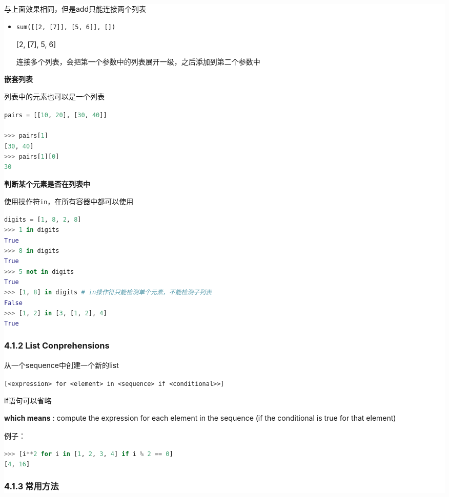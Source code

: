   与上面效果相同，但是add只能连接两个列表

- `sum([[2, [7]], [5, 6]], [])`

  [2, [7], 5, 6]

  连接多个列表，会把第一个参数中的列表展开一级，之后添加到第二个参数中

**嵌套列表**

列表中的元素也可以是一个列表

```python
pairs = [[10, 20], [30, 40]]

>>> pairs[1]
[30, 40]
>>> pairs[1][0]
30
```

**判断某个元素是否在列表中**

使用操作符`in`，在所有容器中都可以使用

```python
digits = [1, 8, 2, 8]
>>> 1 in digits
True
>>> 8 in digits
True
>>> 5 not in digits
True
>>> [1, 8] in digits # in操作符只能检测单个元素，不能检测子列表
False
>>> [1, 2] in [3, [1, 2], 4]
True
```

### 4.1.2 List Conprehensions

从一个sequence中创建一个新的list

`[<expression> for <element> in <sequence> if <conditional>>]`

if语句可以省略

**which means** : compute the expression for each element in the sequence (if the conditional is true for that element) 

例子：

```python
>>> [i**2 for i in [1, 2, 3, 4] if i % 2 == 0]
[4, 16]
```

### 4.1.3 常用方法
